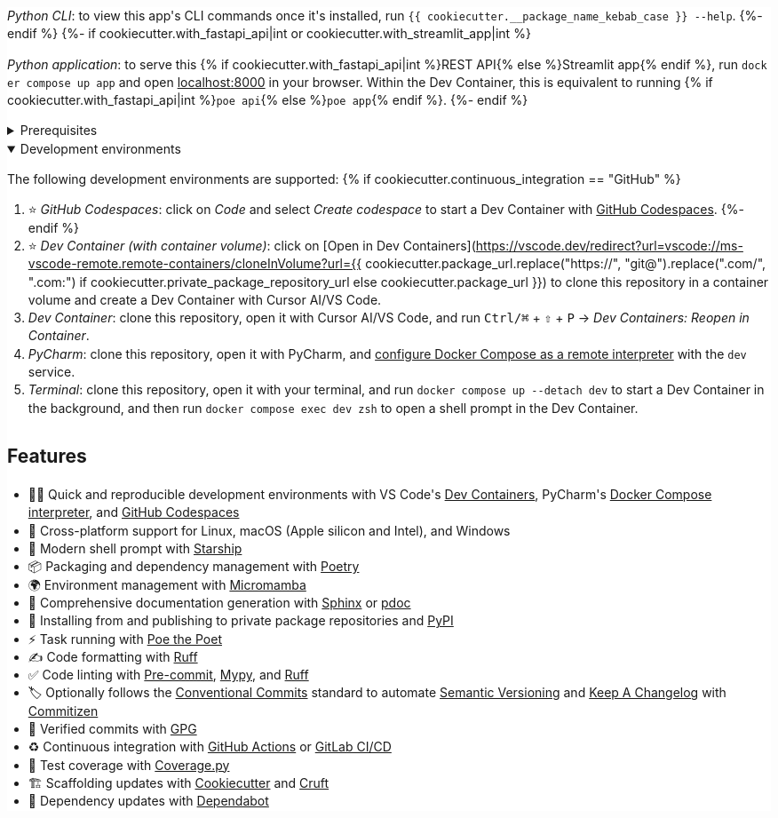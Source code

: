 _Python CLI_: to view this app's CLI commands once it's installed, run `{{ cookiecutter.__package_name_kebab_case }} --help`.
{%- endif %}
{%- if cookiecutter.with_fastapi_api|int or cookiecutter.with_streamlit_app|int %}

_Python application_: to serve this {% if cookiecutter.with_fastapi_api|int %}REST API{% else %}Streamlit app{% endif %}, run `docker compose up app` and open [localhost:8000](http://localhost:8000) in your browser. Within the Dev Container, this is equivalent to running {% if cookiecutter.with_fastapi_api|int %}`poe api`{% else %}`poe app`{% endif %}.
{%- endif %}

<details><summary>Prerequisites</summary></details>

<details open>
<summary>Development environments</summary>

The following development environments are supported:
{% if cookiecutter.continuous_integration == "GitHub" %}

1. ⭐️ _GitHub Codespaces_: click on _Code_ and select _Create codespace_ to start a Dev Container with [GitHub Codespaces](https://github.com/features/codespaces).
{%- endif %}
1. ⭐️ _Dev Container (with container volume)_: click on [Open in Dev Containers](https://vscode.dev/redirect?url=vscode://ms-vscode-remote.remote-containers/cloneInVolume?url={{ cookiecutter.package_url.replace("https://", "git@").replace(".com/", ".com:") if cookiecutter.private_package_repository_url else cookiecutter.package_url }}) to clone this repository in a container volume and create a Dev Container with Cursor AI/VS Code.
1. _Dev Container_: clone this repository, open it with Cursor AI/VS Code, and run <kbd>Ctrl/⌘</kbd> + <kbd>⇧</kbd> + <kbd>P</kbd> → _Dev Containers: Reopen in Container_.
1. _PyCharm_: clone this repository, open it with PyCharm, and [configure Docker Compose as a remote interpreter](https://www.jetbrains.com/help/pycharm/using-docker-compose-as-a-remote-interpreter.html#docker-compose-remote) with the `dev` service.
1. _Terminal_: clone this repository, open it with your terminal, and run `docker compose up --detach dev` to start a Dev Container in the background, and then run `docker compose exec dev zsh` to open a shell prompt in the Dev Container.

</details>

## __Features__ <a name = "features"></a>

- 🧑‍💻 Quick and reproducible development environments with VS Code's [Dev Containers](https://code.visualstudio.com/docs/devcontainers/containers), PyCharm's [Docker Compose interpreter](https://www.jetbrains.com/help/pycharm/using-docker-compose-as-a-remote-interpreter.html#docker-compose-remote), and [GitHub Codespaces](https://github.com/features/codespaces)
- 🌈 Cross-platform support for Linux, macOS (Apple silicon and Intel), and Windows
- 🐚 Modern shell prompt with [Starship](https://github.com/starship/starship)
- 📦 Packaging and dependency management with [Poetry](https://github.com/python-poetry/poetry)
- 🌍 Environment management with [Micromamba](https://github.com/mamba-org/mamba)
- 📖 Comprehensive documentation generation with [Sphinx](https://www.sphinx-doc.org/en/master/) or [pdoc](https://pdoc.dev/)
- 🚚 Installing from and publishing to private package repositories and [PyPI](https://pypi.org/)
- ⚡️ Task running with [Poe the Poet](https://github.com/nat-n/poethepoet)
- ✍️ Code formatting with [Ruff](https://github.com/charliermarsh/ruff)
- ✅ Code linting with [Pre-commit](https://pre-commit.com/), [Mypy](https://github.com/python/mypy), and [Ruff](https://github.com/charliermarsh/ruff)
- 🏷 Optionally follows the [Conventional Commits](https://www.conventionalcommits.org/) standard to automate [Semantic Versioning](https://semver.org/) and [Keep A Changelog](https://keepachangelog.com/) with [Commitizen](https://github.com/commitizen-tools/commitizen)
- 💌 Verified commits with [GPG](https://gnupg.org/)
- ♻️ Continuous integration with [GitHub Actions](https://docs.github.com/en/actions) or [GitLab CI/CD](https://docs.gitlab.com/ee/ci/)
- 🧪 Test coverage with [Coverage.py](https://github.com/nedbat/coveragepy)
- 🏗 Scaffolding updates with [Cookiecutter](https://github.com/cookiecutter/cookiecutter) and [Cruft](https://github.com/cruft/cruft)
- 🧰 Dependency updates with [Dependabot](https://docs.github.com/en/code-security/supply-chain-security/keeping-your-dependencies-updated-automatically/about-dependabot-version-updates)